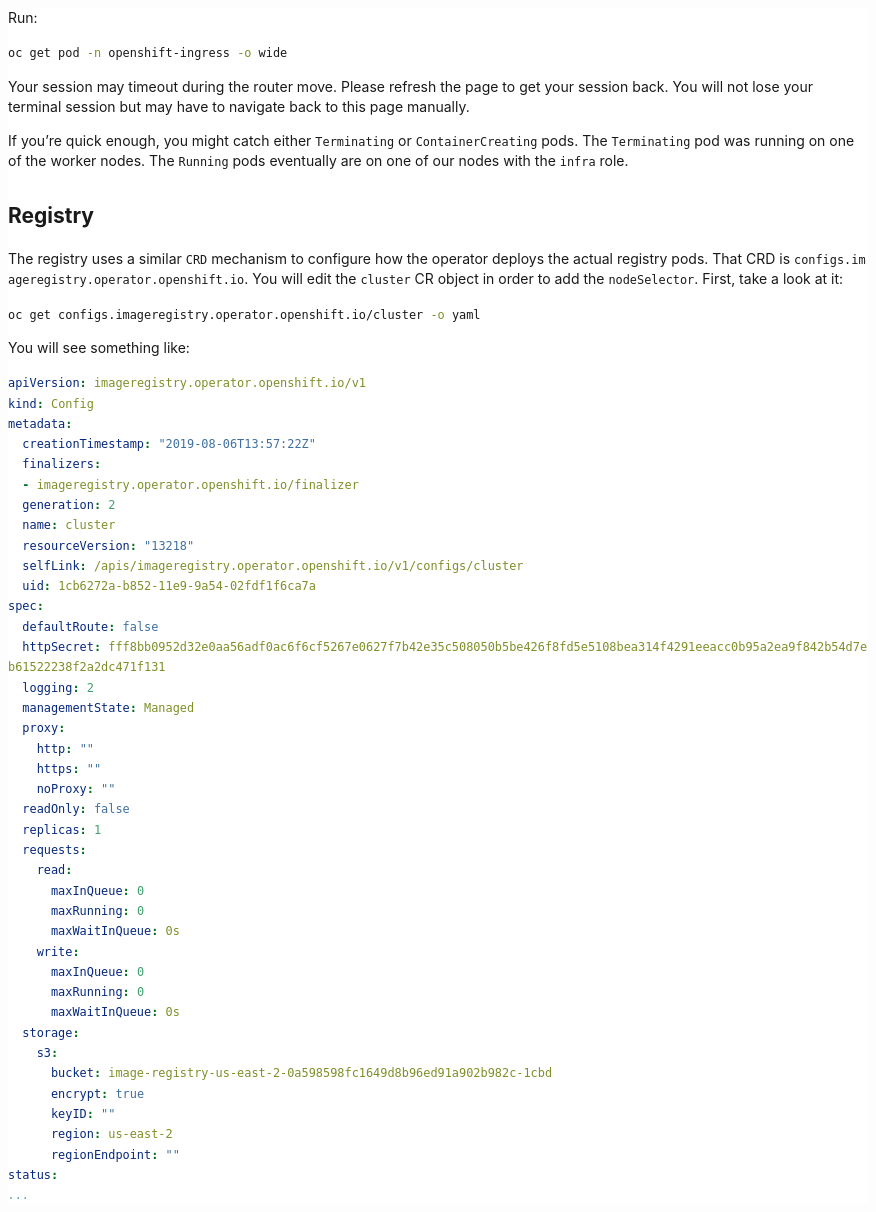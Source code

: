 Run:

```bash
oc get pod -n openshift-ingress -o wide
```

Your session may timeout during the router move. Please refresh the page to get your session back. You will not lose your terminal session but may have to navigate back to this page manually.

If you’re quick enough, you might catch either `Terminating` or `ContainerCreating` pods. The `Terminating` pod was running on one of the worker nodes. The `Running` pods eventually are on one of our nodes with the `infra` role.

## Registry

The registry uses a similar `CRD` mechanism to configure how the operator deploys the actual registry pods. That CRD is `configs.imageregistry.operator.openshift.io`. You will edit the `cluster` CR object in order to add the `nodeSelector`. First, take a look at it:

```bash
oc get configs.imageregistry.operator.openshift.io/cluster -o yaml
```

You will see something like:

```YAML
apiVersion: imageregistry.operator.openshift.io/v1
kind: Config
metadata:
  creationTimestamp: "2019-08-06T13:57:22Z"
  finalizers:
  - imageregistry.operator.openshift.io/finalizer
  generation: 2
  name: cluster
  resourceVersion: "13218"
  selfLink: /apis/imageregistry.operator.openshift.io/v1/configs/cluster
  uid: 1cb6272a-b852-11e9-9a54-02fdf1f6ca7a
spec:
  defaultRoute: false
  httpSecret: fff8bb0952d32e0aa56adf0ac6f6cf5267e0627f7b42e35c508050b5be426f8fd5e5108bea314f4291eeacc0b95a2ea9f842b54d7eb61522238f2a2dc471f131
  logging: 2
  managementState: Managed
  proxy:
    http: ""
    https: ""
    noProxy: ""
  readOnly: false
  replicas: 1
  requests:
    read:
      maxInQueue: 0
      maxRunning: 0
      maxWaitInQueue: 0s
    write:
      maxInQueue: 0
      maxRunning: 0
      maxWaitInQueue: 0s
  storage:
    s3:
      bucket: image-registry-us-east-2-0a598598fc1649d8b96ed91a902b982c-1cbd
      encrypt: true
      keyID: ""
      region: us-east-2
      regionEndpoint: ""
status:
...
```